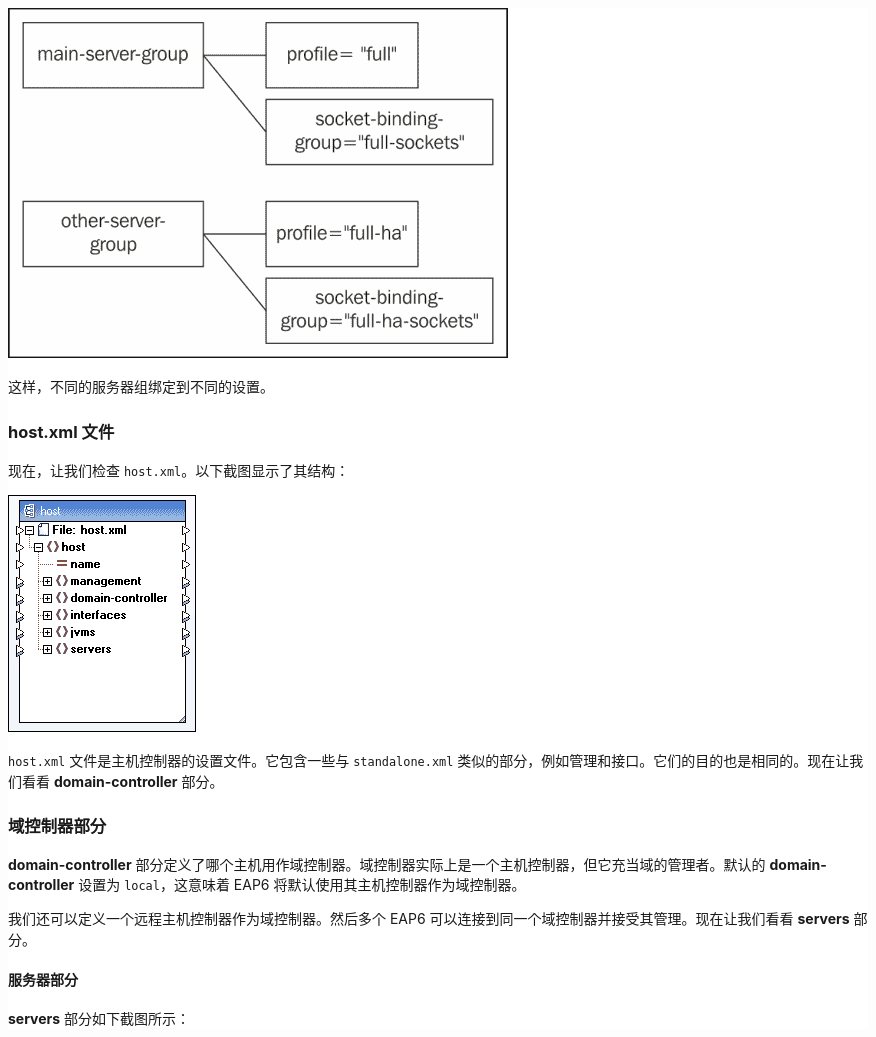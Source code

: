 ![domain.xml 文件](img/2432OS_01_12.jpg)

这样，不同的服务器组绑定到不同的设置。

### host.xml 文件

现在，让我们检查 `host.xml`。以下截图显示了其结构：

![host.xml 文件](img/2432OS_01_13.jpg)

`host.xml` 文件是主机控制器的设置文件。它包含一些与 `standalone.xml` 类似的部分，例如管理和接口。它们的目的也是相同的。现在让我们看看 **domain-controller** 部分。

### 域控制器部分

**domain-controller** 部分定义了哪个主机用作域控制器。域控制器实际上是一个主机控制器，但它充当域的管理者。默认的 **domain-controller** 设置为 `local`，这意味着 EAP6 将默认使用其主机控制器作为域控制器。

我们还可以定义一个远程主机控制器作为域控制器。然后多个 EAP6 可以连接到同一个域控制器并接受其管理。现在让我们看看 **servers** 部分。

#### 服务器部分

**servers** 部分如下截图所示：
